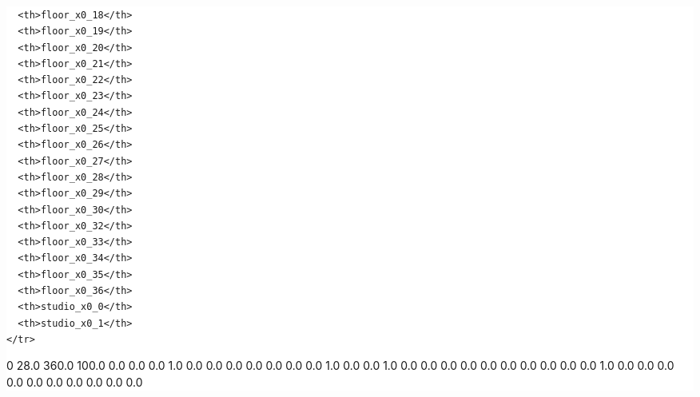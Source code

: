       <th>floor_x0_18</th>
      <th>floor_x0_19</th>
      <th>floor_x0_20</th>
      <th>floor_x0_21</th>
      <th>floor_x0_22</th>
      <th>floor_x0_23</th>
      <th>floor_x0_24</th>
      <th>floor_x0_25</th>
      <th>floor_x0_26</th>
      <th>floor_x0_27</th>
      <th>floor_x0_28</th>
      <th>floor_x0_29</th>
      <th>floor_x0_30</th>
      <th>floor_x0_32</th>
      <th>floor_x0_33</th>
      <th>floor_x0_34</th>
      <th>floor_x0_35</th>
      <th>floor_x0_36</th>
      <th>studio_x0_0</th>
      <th>studio_x0_1</th>
    </tr>
  </thead>
  <tbody>
    <tr>
      <th>0</th>
      <td>28.0</td>
      <td>360.0</td>
      <td>100.0</td>
      <td>0.0</td>
      <td>0.0</td>
      <td>0.0</td>
      <td>1.0</td>
      <td>0.0</td>
      <td>0.0</td>
      <td>0.0</td>
      <td>0.0</td>
      <td>0.0</td>
      <td>0.0</td>
      <td>0.0</td>
      <td>1.0</td>
      <td>0.0</td>
      <td>0.0</td>
      <td>1.0</td>
      <td>0.0</td>
      <td>0.0</td>
      <td>0.0</td>
      <td>0.0</td>
      <td>0.0</td>
      <td>0.0</td>
      <td>0.0</td>
      <td>0.0</td>
      <td>0.0</td>
      <td>0.0</td>
      <td>1.0</td>
      <td>0.0</td>
      <td>0.0</td>
      <td>0.0</td>
      <td>0.0</td>
      <td>0.0</td>
      <td>0.0</td>
      <td>0.0</td>
      <td>0.0</td>
      <td>0.0</td>
      <td>0.0</td>